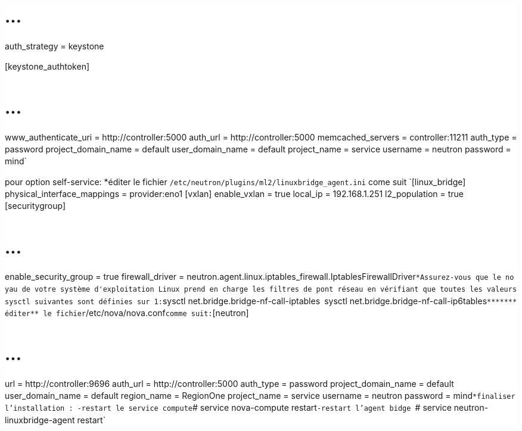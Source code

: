 # ...
auth_strategy = keystone

[keystone_authtoken]
# ...
www_authenticate_uri = http://controller:5000
auth_url = http://controller:5000
memcached_servers = controller:11211
auth_type = password
project_domain_name = default
user_domain_name = default
project_name = service
username = neutron
password = mind`

pour option self-service:
*éditer le fichier `/etc/neutron/plugins/ml2/linuxbridge_agent.ini` come suit
`[linux_bridge]
physical_interface_mappings = provider:eno1
[vxlan]
enable_vxlan = true
local_ip = 192.168.1.251
l2_population = true
[securitygroup]
# ...
enable_security_group = true
firewall_driver = neutron.agent.linux.iptables_firewall.IptablesFirewallDriver`
*Assurez-vous que le noyau de votre système d'exploitation Linux prend en charge les filtres de pont réseau en vérifiant que toutes les valeurs sysctl suivantes sont définies sur 1:
`sysctl net.bridge.bridge-nf-call-iptables`
`sysctl net.bridge.bridge-nf-call-ip6tables`
*******éditer** le fichier `/etc/nova/nova.conf` comme suit:
`[neutron]
# ...
url = http://controller:9696
auth_url = http://controller:5000
auth_type = password
project_domain_name = default
user_domain_name = default
region_name = RegionOne
project_name = service
username = neutron
password = mind`
*finaliser l’installation :
 -restart le service compute
`# service nova-compute restart`
 -restart l’agent bidge 
`# service neutron-linuxbridge-agent restart`
